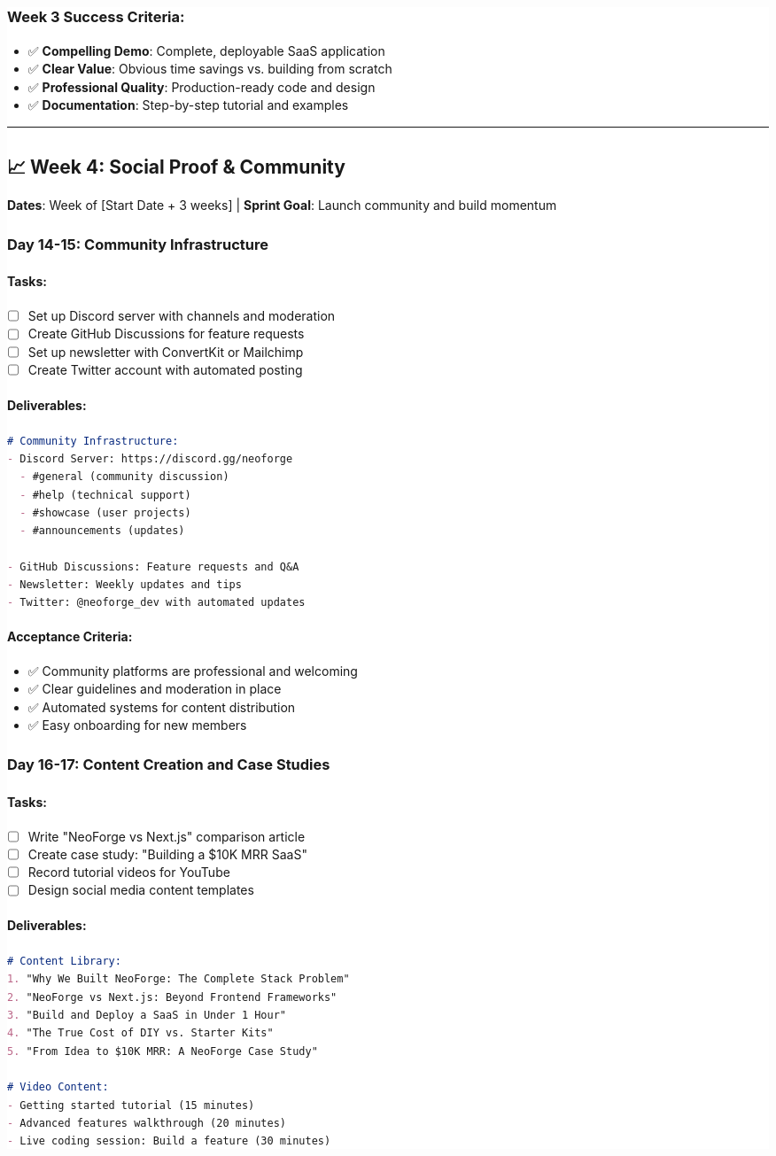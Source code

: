 ### **Week 3 Success Criteria:**
- ✅ **Compelling Demo**: Complete, deployable SaaS application
- ✅ **Clear Value**: Obvious time savings vs. building from scratch
- ✅ **Professional Quality**: Production-ready code and design
- ✅ **Documentation**: Step-by-step tutorial and examples

---

## 📈 Week 4: Social Proof & Community
**Dates**: Week of [Start Date + 3 weeks] | **Sprint Goal**: Launch community and build momentum

### **Day 14-15: Community Infrastructure**
#### Tasks:
- [ ] Set up Discord server with channels and moderation
- [ ] Create GitHub Discussions for feature requests
- [ ] Set up newsletter with ConvertKit or Mailchimp
- [ ] Create Twitter account with automated posting

#### Deliverables:
```markdown
# Community Infrastructure:
- Discord Server: https://discord.gg/neoforge
  - #general (community discussion)
  - #help (technical support)
  - #showcase (user projects)
  - #announcements (updates)

- GitHub Discussions: Feature requests and Q&A
- Newsletter: Weekly updates and tips
- Twitter: @neoforge_dev with automated updates
```

#### Acceptance Criteria:
- ✅ Community platforms are professional and welcoming
- ✅ Clear guidelines and moderation in place
- ✅ Automated systems for content distribution
- ✅ Easy onboarding for new members

### **Day 16-17: Content Creation and Case Studies**
#### Tasks:
- [ ] Write "NeoForge vs Next.js" comparison article
- [ ] Create case study: "Building a $10K MRR SaaS"
- [ ] Record tutorial videos for YouTube
- [ ] Design social media content templates

#### Deliverables:
```markdown
# Content Library:
1. "Why We Built NeoForge: The Complete Stack Problem"
2. "NeoForge vs Next.js: Beyond Frontend Frameworks"  
3. "Build and Deploy a SaaS in Under 1 Hour"
4. "The True Cost of DIY vs. Starter Kits"
5. "From Idea to $10K MRR: A NeoForge Case Study"

# Video Content:
- Getting started tutorial (15 minutes)
- Advanced features walkthrough (20 minutes) 
- Live coding session: Build a feature (30 minutes)
```
